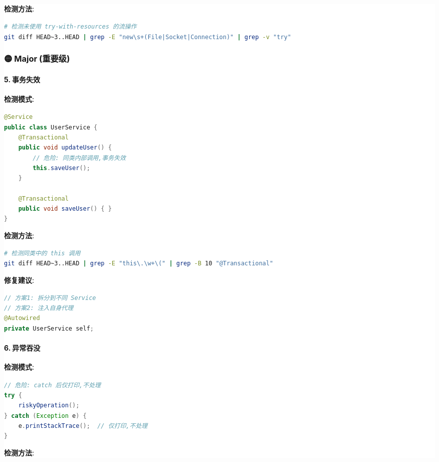 **检测方法**:

```bash
# 检测未使用 try-with-resources 的流操作
git diff HEAD~3..HEAD | grep -E "new\s+(File|Socket|Connection)" | grep -v "try"
```

### 🟡 Major (重要级)

#### 5. 事务失效

**检测模式**:

```java
@Service
public class UserService {
    @Transactional
    public void updateUser() {
        // 危险: 同类内部调用,事务失效
        this.saveUser();
    }

    @Transactional
    public void saveUser() { }
}
```

**检测方法**:

```bash
# 检测同类中的 this 调用
git diff HEAD~3..HEAD | grep -E "this\.\w+\(" | grep -B 10 "@Transactional"
```

**修复建议**:

```java
// 方案1: 拆分到不同 Service
// 方案2: 注入自身代理
@Autowired
private UserService self;
```

#### 6. 异常吞没

**检测模式**:

```java
// 危险: catch 后仅打印,不处理
try {
    riskyOperation();
} catch (Exception e) {
    e.printStackTrace();  // 仅打印,不处理
}
```

**检测方法**:
